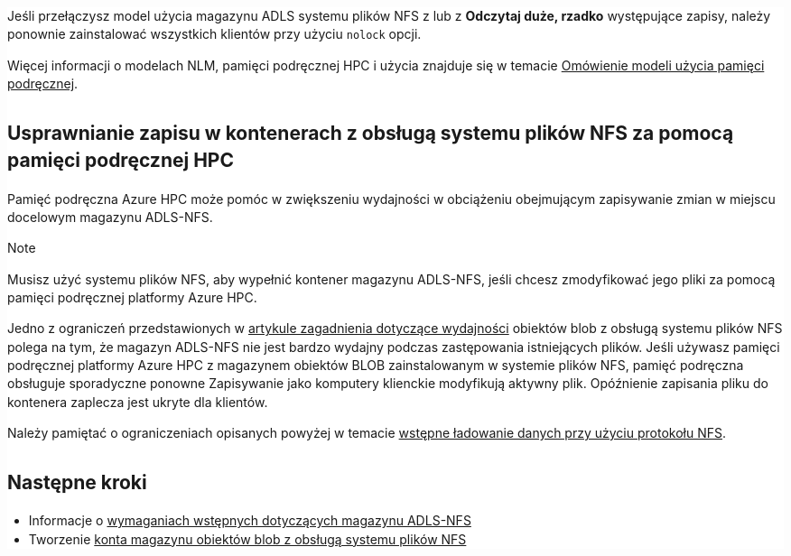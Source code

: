 Jeśli przełączysz model użycia magazynu ADLS systemu plików NFS z lub z **Odczytaj duże, rzadko** występujące zapisy, należy ponownie zainstalować wszystkich klientów przy użyciu ``nolock`` opcji.

Więcej informacji o modelach NLM, pamięci podręcznej HPC i użycia znajduje się w temacie [Omówienie modeli użycia pamięci podręcznej](cache-usage-models.md#know-when-to-remount-clients-for-nlm).

## <a name="streamline-writes-to-nfs-enabled-containers-with-hpc-cache"></a>Usprawnianie zapisu w kontenerach z obsługą systemu plików NFS za pomocą pamięci podręcznej HPC

Pamięć podręczna Azure HPC może pomóc w zwiększeniu wydajności w obciążeniu obejmującym zapisywanie zmian w miejscu docelowym magazynu ADLS-NFS.

> [!NOTE]
> Musisz użyć systemu plików NFS, aby wypełnić kontener magazynu ADLS-NFS, jeśli chcesz zmodyfikować jego pliki za pomocą pamięci podręcznej platformy Azure HPC.

Jedno z ograniczeń przedstawionych w [artykule zagadnienia dotyczące wydajności](../storage/blobs/network-file-system-protocol-support-performance.md) obiektów blob z obsługą systemu plików NFS polega na tym, że magazyn ADLS-NFS nie jest bardzo wydajny podczas zastępowania istniejących plików. Jeśli używasz pamięci podręcznej platformy Azure HPC z magazynem obiektów BLOB zainstalowanym w systemie plików NFS, pamięć podręczna obsługuje sporadyczne ponowne Zapisywanie jako komputery klienckie modyfikują aktywny plik. Opóźnienie zapisania pliku do kontenera zaplecza jest ukryte dla klientów.

Należy pamiętać o ograniczeniach opisanych powyżej w temacie [wstępne ładowanie danych przy użyciu protokołu NFS](#preload-data-with-nfs-protocol).

## <a name="next-steps"></a>Następne kroki

* Informacje o [wymaganiach wstępnych dotyczących magazynu ADLS-NFS](hpc-cache-prerequisites.md#nfs-mounted-blob-adls-nfs-storage-requirements-preview)
* Tworzenie [konta magazynu obiektów blob z obsługą systemu plików NFS](../storage/blobs/network-file-system-protocol-support-how-to.md)
